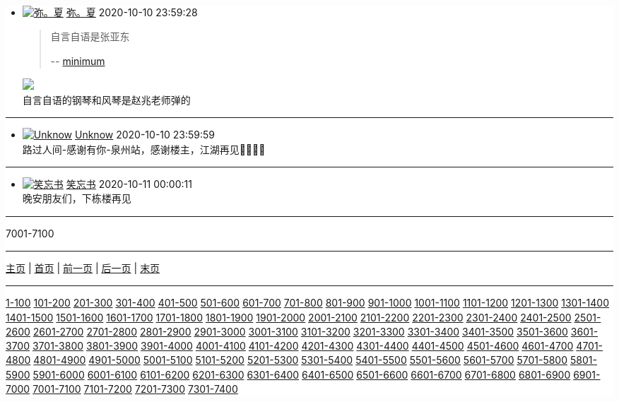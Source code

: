* [![弥。夏](../../image/icon/u186272558-8.jpg)](https://www.douban.com/people/186272558/)    [弥。夏](https://www.douban.com/people/186272558/)    2020-10-10 23:59:28  
  >自言自语是张亚东  
  >
  >-- [minimum](https://www.douban.com/people/218236166/)  
  
  ![](../../image/richtext/p33042683.jpg)  
  自言自语的钢琴和风琴是赵兆老师弹的  
---
* [![Unknow](../../image/icon/u219306324-4.jpg)](https://www.douban.com/people/219306324/)    [Unknow](https://www.douban.com/people/219306324/)    2020-10-10 23:59:59  
  路过人间-感谢有你-泉州站，感谢楼主，江湖再见🧡🧡🧡🧡  
---
* [![笑忘书](../../image/icon/u40401623-2.jpg)](https://www.douban.com/people/40401623/)    [笑忘书](https://www.douban.com/people/40401623/)    2020-10-11 00:00:11  
  晚安朋友们，下栋楼再见  
---

7001-7100

---

[主页](./main.md "main.md") | [首页](./comments1-100.md "comments1-100.md") | [前一页](./comments6901-7000.md "comments6901-7000.md") | [后一页](./comments7101-7200.md "comments7101-7200.md") | [末页](./comments7301-7400.md "comments7301-7400.md")  

---
[1-100](./comments1-100.md "1-100")  [101-200](./comments101-200.md "101-200")  [201-300](./comments201-300.md "201-300")  [301-400](./comments301-400.md "301-400")  [401-500](./comments401-500.md "401-500")  [501-600](./comments501-600.md "501-600")  [601-700](./comments601-700.md "601-700")  [701-800](./comments701-800.md "701-800")  [801-900](./comments801-900.md "801-900")  [901-1000](./comments901-1000.md "901-1000")  [1001-1100](./comments1001-1100.md "1001-1100")  [1101-1200](./comments1101-1200.md "1101-1200")  [1201-1300](./comments1201-1300.md "1201-1300")  [1301-1400](./comments1301-1400.md "1301-1400")  [1401-1500](./comments1401-1500.md "1401-1500")  [1501-1600](./comments1501-1600.md "1501-1600")  [1601-1700](./comments1601-1700.md "1601-1700")  [1701-1800](./comments1701-1800.md "1701-1800")  [1801-1900](./comments1801-1900.md "1801-1900")  [1901-2000](./comments1901-2000.md "1901-2000")  [2001-2100](./comments2001-2100.md "2001-2100")  [2101-2200](./comments2101-2200.md "2101-2200")  [2201-2300](./comments2201-2300.md "2201-2300")  [2301-2400](./comments2301-2400.md "2301-2400")  [2401-2500](./comments2401-2500.md "2401-2500")  [2501-2600](./comments2501-2600.md "2501-2600")  [2601-2700](./comments2601-2700.md "2601-2700")  [2701-2800](./comments2701-2800.md "2701-2800")  [2801-2900](./comments2801-2900.md "2801-2900")  [2901-3000](./comments2901-3000.md "2901-3000")  [3001-3100](./comments3001-3100.md "3001-3100")  [3101-3200](./comments3101-3200.md "3101-3200")  [3201-3300](./comments3201-3300.md "3201-3300")  [3301-3400](./comments3301-3400.md "3301-3400")  [3401-3500](./comments3401-3500.md "3401-3500")  [3501-3600](./comments3501-3600.md "3501-3600")  [3601-3700](./comments3601-3700.md "3601-3700")  [3701-3800](./comments3701-3800.md "3701-3800")  [3801-3900](./comments3801-3900.md "3801-3900")  [3901-4000](./comments3901-4000.md "3901-4000")  [4001-4100](./comments4001-4100.md "4001-4100")  [4101-4200](./comments4101-4200.md "4101-4200")  [4201-4300](./comments4201-4300.md "4201-4300")  [4301-4400](./comments4301-4400.md "4301-4400")  [4401-4500](./comments4401-4500.md "4401-4500")  [4501-4600](./comments4501-4600.md "4501-4600")  [4601-4700](./comments4601-4700.md "4601-4700")  [4701-4800](./comments4701-4800.md "4701-4800")  [4801-4900](./comments4801-4900.md "4801-4900")  [4901-5000](./comments4901-5000.md "4901-5000")  [5001-5100](./comments5001-5100.md "5001-5100")  [5101-5200](./comments5101-5200.md "5101-5200")  [5201-5300](./comments5201-5300.md "5201-5300")  [5301-5400](./comments5301-5400.md "5301-5400")  [5401-5500](./comments5401-5500.md "5401-5500")  [5501-5600](./comments5501-5600.md "5501-5600")  [5601-5700](./comments5601-5700.md "5601-5700")  [5701-5800](./comments5701-5800.md "5701-5800")  [5801-5900](./comments5801-5900.md "5801-5900")  [5901-6000](./comments5901-6000.md "5901-6000")  [6001-6100](./comments6001-6100.md "6001-6100")  [6101-6200](./comments6101-6200.md "6101-6200")  [6201-6300](./comments6201-6300.md "6201-6300")  [6301-6400](./comments6301-6400.md "6301-6400")  [6401-6500](./comments6401-6500.md "6401-6500")  [6501-6600](./comments6501-6600.md "6501-6600")  [6601-6700](./comments6601-6700.md "6601-6700")  [6701-6800](./comments6701-6800.md "6701-6800")  [6801-6900](./comments6801-6900.md "6801-6900")  [6901-7000](./comments6901-7000.md "6901-7000")  [7001-7100](./comments7001-7100.md "7001-7100")  [7101-7200](./comments7101-7200.md "7101-7200")  [7201-7300](./comments7201-7300.md "7201-7300")  [7301-7400](./comments7301-7400.md "7301-7400")  